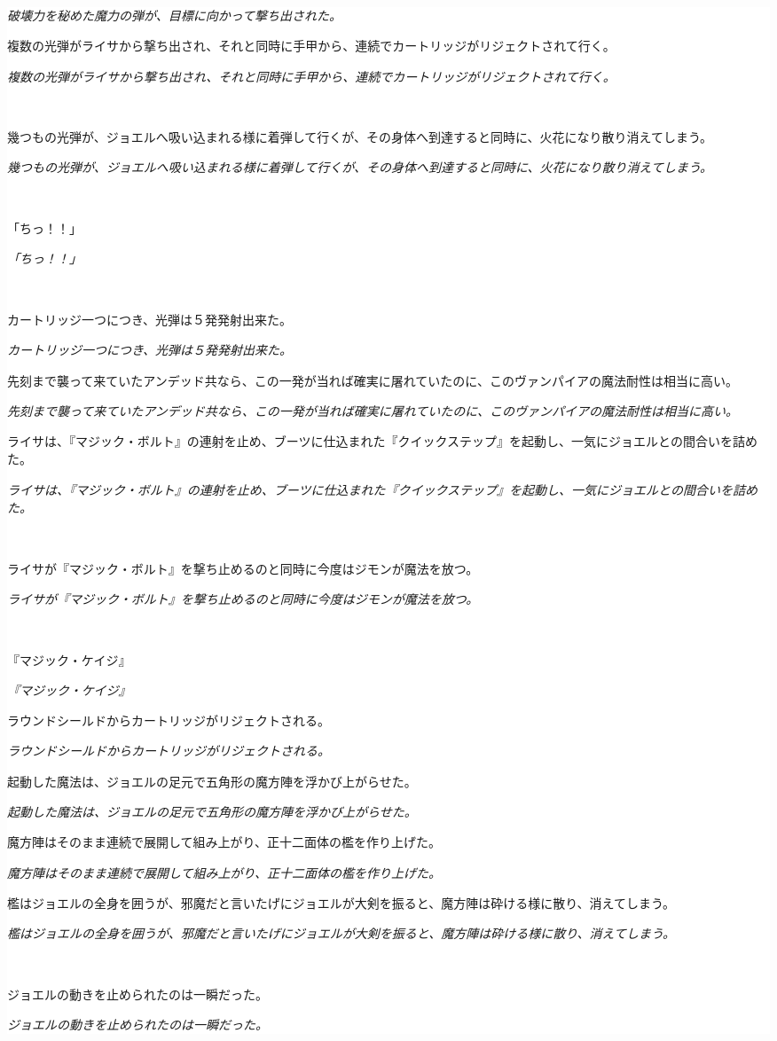 *破壊力を秘めた魔力の弾が、目標に向かって撃ち出された。*

複数の光弾がライサから撃ち出され、それと同時に手甲から、連続でカートリッジがリジェクトされて行く。

*複数の光弾がライサから撃ち出され、それと同時に手甲から、連続でカートリッジがリジェクトされて行く。*

&nbsp;

幾つもの光弾が、ジョエルへ吸い込まれる様に着弾して行くが、その身体へ到達すると同時に、火花になり散り消えてしまう。

*幾つもの光弾が、ジョエルへ吸い込まれる様に着弾して行くが、その身体へ到達すると同時に、火花になり散り消えてしまう。*

&nbsp;

「ちっ！！」

*「ちっ！！」*

&nbsp;

カートリッジ一つにつき、光弾は５発発射出来た。

*カートリッジ一つにつき、光弾は５発発射出来た。*

先刻まで襲って来ていたアンデッド共なら、この一発が当れば確実に屠れていたのに、このヴァンパイアの魔法耐性は相当に高い。

*先刻まで襲って来ていたアンデッド共なら、この一発が当れば確実に屠れていたのに、このヴァンパイアの魔法耐性は相当に高い。*

ライサは、『マジック・ボルト』の連射を止め、ブーツに仕込まれた『クイックステップ』を起動し、一気にジョエルとの間合いを詰めた。

*ライサは、『マジック・ボルト』の連射を止め、ブーツに仕込まれた『クイックステップ』を起動し、一気にジョエルとの間合いを詰めた。*

&nbsp;

ライサが『マジック・ボルト』を撃ち止めるのと同時に今度はジモンが魔法を放つ。

*ライサが『マジック・ボルト』を撃ち止めるのと同時に今度はジモンが魔法を放つ。*

&nbsp;

『マジック・ケイジ』

*『マジック・ケイジ』*

ラウンドシールドからカートリッジがリジェクトされる。

*ラウンドシールドからカートリッジがリジェクトされる。*

起動した魔法は、ジョエルの足元で五角形の魔方陣を浮かび上がらせた。

*起動した魔法は、ジョエルの足元で五角形の魔方陣を浮かび上がらせた。*

魔方陣はそのまま連続で展開して組み上がり、正十二面体の檻を作り上げた。

*魔方陣はそのまま連続で展開して組み上がり、正十二面体の檻を作り上げた。*

檻はジョエルの全身を囲うが、邪魔だと言いたげにジョエルが大剣を振ると、魔方陣は砕ける様に散り、消えてしまう。

*檻はジョエルの全身を囲うが、邪魔だと言いたげにジョエルが大剣を振ると、魔方陣は砕ける様に散り、消えてしまう。*

&nbsp;

ジョエルの動きを止められたのは一瞬だった。

*ジョエルの動きを止められたのは一瞬だった。*
